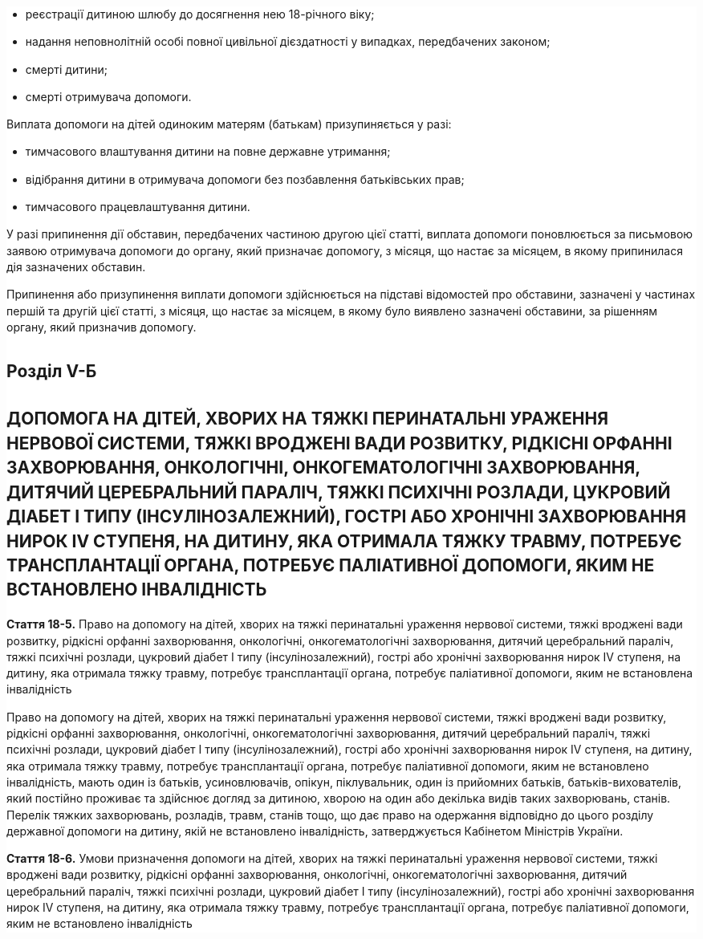 * реєстрації дитиною шлюбу до досягнення нею 18-річного віку;

* надання неповнолітній особі повної цивільної дієздатності у випадках, передбачених законом;

* смерті дитини;

* смерті отримувача допомоги.

Виплата допомоги на дітей одиноким матерям (батькам) призупиняється у разі:

* тимчасового влаштування дитини на повне державне утримання;

* відібрання дитини в отримувача допомоги без позбавлення батьківських прав;

* тимчасового працевлаштування дитини.

У разі припинення дії обставин, передбачених частиною другою цієї статті, виплата допомоги поновлюється за письмовою заявою отримувача допомоги до органу, який призначає допомогу, з місяця, що настає за місяцем, в якому припинилася дія зазначених обставин.

Припинення або призупинення виплати допомоги здійснюється на підставі відомостей про обставини, зазначені у частинах першій та другій цієї статті, з місяця, що настає за місяцем, в якому було виявлено зазначені обставини, за рішенням органу, який призначив допомогу.

## Розділ V-Б
## ДОПОМОГА НА ДІТЕЙ, ХВОРИХ НА ТЯЖКІ ПЕРИНАТАЛЬНІ УРАЖЕННЯ НЕРВОВОЇ СИСТЕМИ, ТЯЖКІ ВРОДЖЕНІ ВАДИ РОЗВИТКУ, РІДКІСНІ ОРФАННІ ЗАХВОРЮВАННЯ, ОНКОЛОГІЧНІ, ОНКОГЕМАТОЛОГІЧНІ ЗАХВОРЮВАННЯ, ДИТЯЧИЙ ЦЕРЕБРАЛЬНИЙ ПАРАЛІЧ, ТЯЖКІ ПСИХІЧНІ РОЗЛАДИ, ЦУКРОВИЙ ДІАБЕТ I ТИПУ (ІНСУЛІНОЗАЛЕЖНИЙ), ГОСТРІ АБО ХРОНІЧНІ ЗАХВОРЮВАННЯ НИРОК IV СТУПЕНЯ, НА ДИТИНУ, ЯКА ОТРИМАЛА ТЯЖКУ ТРАВМУ, ПОТРЕБУЄ ТРАНСПЛАНТАЦІЇ ОРГАНА, ПОТРЕБУЄ ПАЛІАТИВНОЇ ДОПОМОГИ, ЯКИМ НЕ ВСТАНОВЛЕНО ІНВАЛІДНІСТЬ

**Стаття 18-5.** Право на допомогу на дітей, хворих на тяжкі перинатальні ураження нервової системи, тяжкі вроджені вади розвитку, рідкісні орфанні захворювання, онкологічні, онкогематологічні захворювання, дитячий церебральний параліч, тяжкі психічні розлади, цукровий діабет I типу (інсулінозалежний), гострі або хронічні захворювання нирок IV ступеня, на дитину, яка отримала тяжку травму, потребує трансплантації органа, потребує паліативної допомоги, яким не встановлена інвалідність

Право на допомогу на дітей, хворих на тяжкі перинатальні ураження нервової системи, тяжкі вроджені вади розвитку, рідкісні орфанні захворювання, онкологічні, онкогематологічні захворювання, дитячий церебральний параліч, тяжкі психічні розлади, цукровий діабет I типу (інсулінозалежний), гострі або хронічні захворювання нирок IV ступеня, на дитину, яка отримала тяжку травму, потребує трансплантації органа, потребує паліативної допомоги, яким не встановлено інвалідність, мають один із батьків, усиновлювачів, опікун, піклувальник, один із прийомних батьків, батьків-вихователів, який постійно проживає та здійснює догляд за дитиною, хворою на один або декілька видів таких захворювань, станів. Перелік тяжких захворювань, розладів, травм, станів тощо, що дає право на одержання відповідно до цього розділу державної допомоги на дитину, якій не встановлено інвалідність, затверджується Кабінетом Міністрів України.

**Стаття 18-6.** Умови призначення допомоги на дітей, хворих на тяжкі перинатальні ураження нервової системи, тяжкі вроджені вади розвитку, рідкісні орфанні захворювання, онкологічні, онкогематологічні захворювання, дитячий церебральний параліч, тяжкі психічні розлади, цукровий діабет I типу (інсулінозалежний), гострі або хронічні захворювання нирок IV ступеня, на дитину, яка отримала тяжку травму, потребує трансплантації органа, потребує паліативної допомоги, яким не встановлено інвалідність
